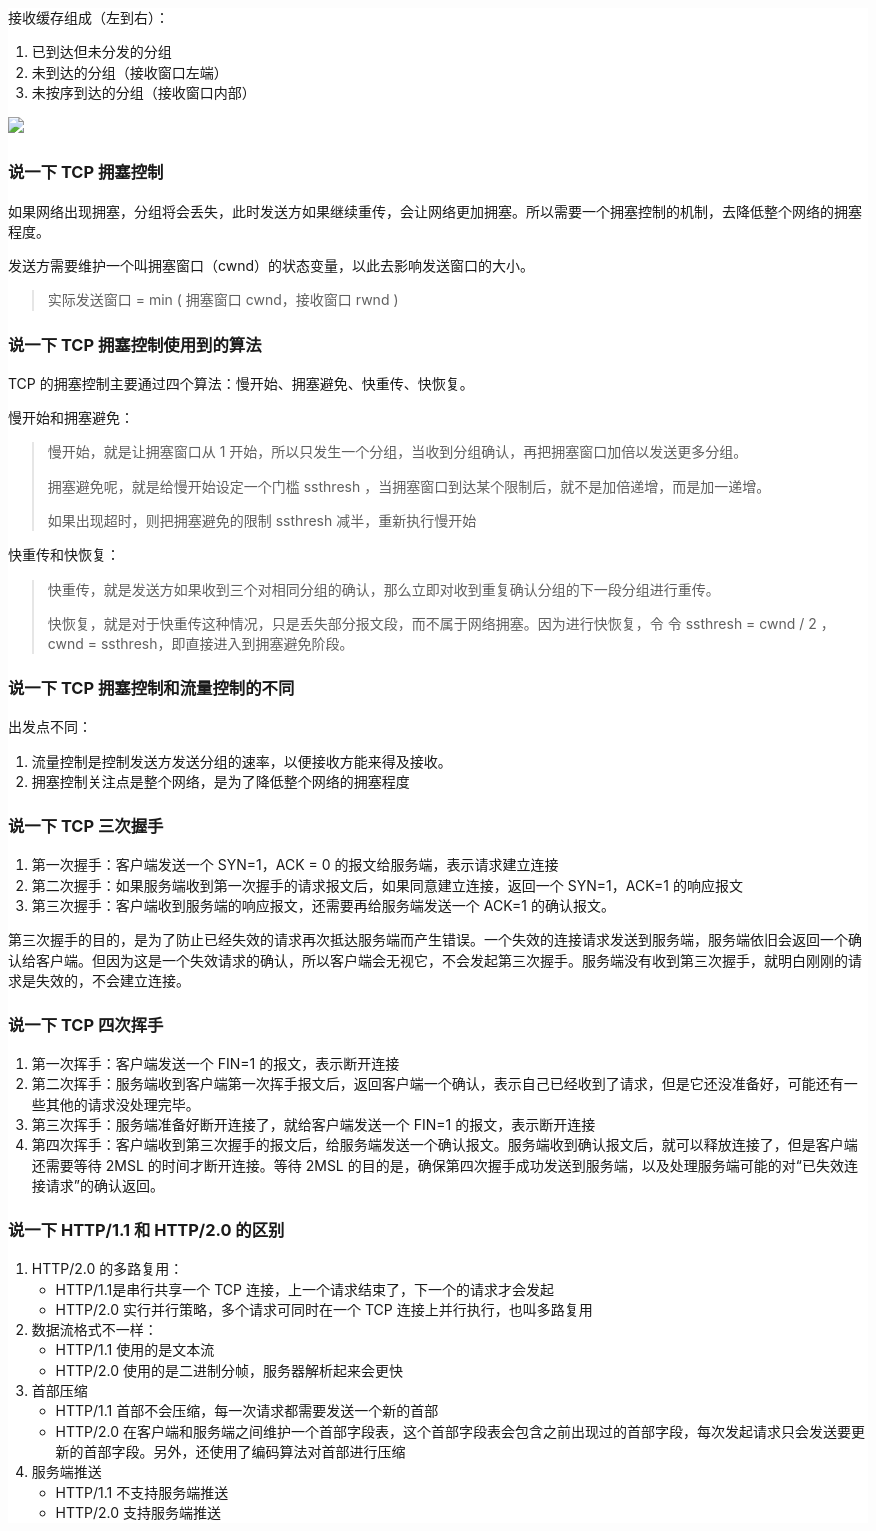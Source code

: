 接收缓存组成（左到右）：
1. 已到达但未分发的分组
2. 未到达的分组（接收窗口左端）
3. 未按序到达的分组（接收窗口内部）

![](./img/TCP缓存和滑动窗口.jfif)

### 说一下 TCP 拥塞控制
如果网络出现拥塞，分组将会丢失，此时发送方如果继续重传，会让网络更加拥塞。所以需要一个拥塞控制的机制，去降低整个网络的拥塞程度。

发送方需要维护一个叫拥塞窗口（cwnd）的状态变量，以此去影响发送窗口的大小。
> 实际发送窗口 = min ( 拥塞窗口 cwnd，接收窗口 rwnd )

### 说一下 TCP 拥塞控制使用到的算法
TCP 的拥塞控制主要通过四个算法：慢开始、拥塞避免、快重传、快恢复。

慢开始和拥塞避免：
> 慢开始，就是让拥塞窗口从 1 开始，所以只发生一个分组，当收到分组确认，再把拥塞窗口加倍以发送更多分组。
>
> 拥塞避免呢，就是给慢开始设定一个门槛 ssthresh ，当拥塞窗口到达某个限制后，就不是加倍递增，而是加一递增。
> 
> 如果出现超时，则把拥塞避免的限制 ssthresh 减半，重新执行慢开始

快重传和快恢复：
> 快重传，就是发送方如果收到三个对相同分组的确认，那么立即对收到重复确认分组的下一段分组进行重传。
> 
> 快恢复，就是对于快重传这种情况，只是丢失部分报文段，而不属于网络拥塞。因为进行快恢复，令 令 ssthresh = cwnd / 2 ，cwnd = ssthresh，即直接进入到拥塞避免阶段。

### 说一下 TCP 拥塞控制和流量控制的不同
出发点不同：
1. 流量控制是控制发送方发送分组的速率，以便接收方能来得及接收。
2. 拥塞控制关注点是整个网络，是为了降低整个网络的拥塞程度


### 说一下 TCP 三次握手
1. 第一次握手：客户端发送一个 SYN=1，ACK = 0 的报文给服务端，表示请求建立连接
2. 第二次握手：如果服务端收到第一次握手的请求报文后，如果同意建立连接，返回一个 SYN=1，ACK=1 的响应报文
3. 第三次握手：客户端收到服务端的响应报文，还需要再给服务端发送一个 ACK=1 的确认报文。

第三次握手的目的，是为了防止已经失效的请求再次抵达服务端而产生错误。一个失效的连接请求发送到服务端，服务端依旧会返回一个确认给客户端。但因为这是一个失效请求的确认，所以客户端会无视它，不会发起第三次握手。服务端没有收到第三次握手，就明白刚刚的请求是失效的，不会建立连接。
### 说一下 TCP 四次挥手
1. 第一次挥手：客户端发送一个 FIN=1 的报文，表示断开连接
2. 第二次挥手：服务端收到客户端第一次挥手报文后，返回客户端一个确认，表示自己已经收到了请求，但是它还没准备好，可能还有一些其他的请求没处理完毕。
3. 第三次挥手：服务端准备好断开连接了，就给客户端发送一个 FIN=1 的报文，表示断开连接
4. 第四次挥手：客户端收到第三次握手的报文后，给服务端发送一个确认报文。服务端收到确认报文后，就可以释放连接了，但是客户端还需要等待 2MSL 的时间才断开连接。等待 2MSL 的目的是，确保第四次握手成功发送到服务端，以及处理服务端可能的对“已失效连接请求”的确认返回。

### 说一下 HTTP/1.1 和 HTTP/2.0 的区别
1. HTTP/2.0 的多路复用：
	- HTTP/1.1是串行共享一个 TCP 连接，上一个请求结束了，下一个的请求才会发起
	- HTTP/2.0 实行并行策略，多个请求可同时在一个 TCP 连接上并行执行，也叫多路复用
2. 数据流格式不一样：
	- HTTP/1.1 使用的是文本流
	- HTTP/2.0 使用的是二进制分帧，服务器解析起来会更快
3. 首部压缩
	- HTTP/1.1 首部不会压缩，每一次请求都需要发送一个新的首部
	- HTTP/2.0 在客户端和服务端之间维护一个首部字段表，这个首部字段表会包含之前出现过的首部字段，每次发起请求只会发送要更新的首部字段。另外，还使用了编码算法对首部进行压缩
4. 服务端推送
	- HTTP/1.1 不支持服务端推送
	- HTTP/2.0 支持服务端推送
